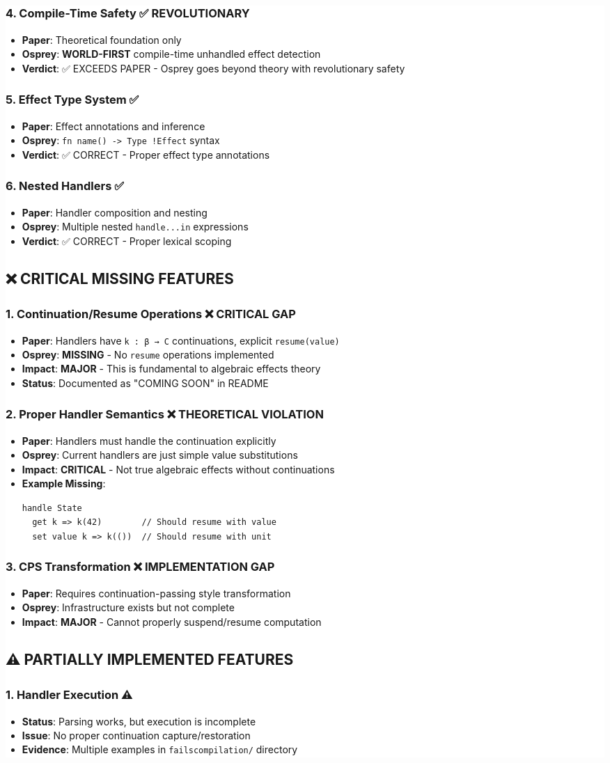 ### 4. **Compile-Time Safety** ✅ **REVOLUTIONARY**
- **Paper**: Theoretical foundation only
- **Osprey**: **WORLD-FIRST** compile-time unhandled effect detection
- **Verdict**: ✅ EXCEEDS PAPER - Osprey goes beyond theory with revolutionary safety

### 5. **Effect Type System** ✅
- **Paper**: Effect annotations and inference
- **Osprey**: `fn name() -> Type !Effect` syntax
- **Verdict**: ✅ CORRECT - Proper effect type annotations

### 6. **Nested Handlers** ✅
- **Paper**: Handler composition and nesting
- **Osprey**: Multiple nested `handle...in` expressions
- **Verdict**: ✅ CORRECT - Proper lexical scoping

## ❌ CRITICAL MISSING FEATURES

### 1. **Continuation/Resume Operations** ❌ **CRITICAL GAP**
- **Paper**: Handlers have `k : β → C` continuations, explicit `resume(value)`
- **Osprey**: **MISSING** - No `resume` operations implemented
- **Impact**: **MAJOR** - This is fundamental to algebraic effects theory
- **Status**: Documented as "COMING SOON" in README

### 2. **Proper Handler Semantics** ❌ **THEORETICAL VIOLATION**
- **Paper**: Handlers must handle the continuation explicitly
- **Osprey**: Current handlers are just simple value substitutions
- **Impact**: **CRITICAL** - Not true algebraic effects without continuations
- **Example Missing**:
  ```osprey
  handle State
    get k => k(42)        // Should resume with value
    set value k => k(())  // Should resume with unit
  ```

### 3. **CPS Transformation** ❌ **IMPLEMENTATION GAP**
- **Paper**: Requires continuation-passing style transformation
- **Osprey**: Infrastructure exists but not complete
- **Impact**: **MAJOR** - Cannot properly suspend/resume computation

## ⚠️ PARTIALLY IMPLEMENTED FEATURES

### 1. **Handler Execution** ⚠️
- **Status**: Parsing works, but execution is incomplete
- **Issue**: No proper continuation capture/restoration
- **Evidence**: Multiple examples in `failscompilation/` directory

